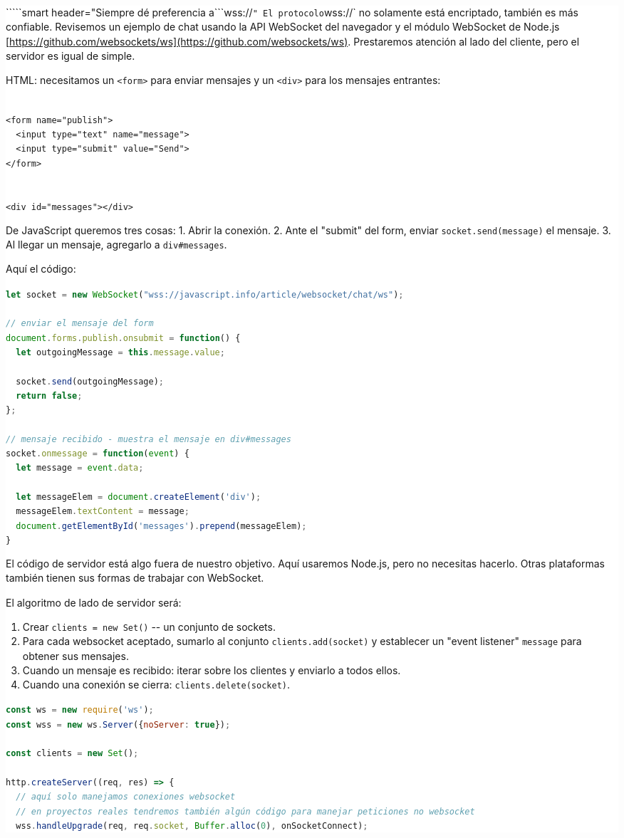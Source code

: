 `````smart header="Siempre dé preferencia a```wss://`" El protocolo`wss://\` no solamente está encriptado, también es más confiable.
Revisemos un ejemplo de chat usando la API WebSocket del navegador y el módulo WebSocket de Node.js [https://github.com/websockets/ws](https://github.com/websockets/ws). Prestaremos atención al lado del cliente, pero el servidor es igual de simple.

HTML: necesitamos un `<form>` para enviar mensajes y un `<div>` para los mensajes entrantes:

```markup

<form name="publish">
  <input type="text" name="message">
  <input type="submit" value="Send">
</form>


<div id="messages"></div>
```

De JavaScript queremos tres cosas: 1. Abrir la conexión. 2. Ante el "submit" del form, enviar `socket.send(message)` el mensaje. 3. Al llegar un mensaje, agregarlo a `div#messages`.

Aquí el código:

```javascript
let socket = new WebSocket("wss://javascript.info/article/websocket/chat/ws");

// enviar el mensaje del form
document.forms.publish.onsubmit = function() {
  let outgoingMessage = this.message.value;

  socket.send(outgoingMessage);
  return false;
};

// mensaje recibido - muestra el mensaje en div#messages
socket.onmessage = function(event) {
  let message = event.data;

  let messageElem = document.createElement('div');
  messageElem.textContent = message;
  document.getElementById('messages').prepend(messageElem);
}
```

El código de servidor está algo fuera de nuestro objetivo. Aquí usaremos Node.js, pero no necesitas hacerlo. Otras plataformas también tienen sus formas de trabajar con WebSocket.

El algoritmo de lado de servidor será:

1. Crear `clients = new Set()` -- un conjunto de sockets.
2. Para cada websocket aceptado, sumarlo al conjunto `clients.add(socket)` y establecer un "event listener" `message` para obtener sus mensajes.
3. Cuando un mensaje es recibido: iterar sobre los clientes y enviarlo a todos ellos.
4. Cuando una conexión se cierra: `clients.delete(socket)`.

```javascript
const ws = new require('ws');
const wss = new ws.Server({noServer: true});

const clients = new Set();

http.createServer((req, res) => {
  // aquí solo manejamos conexiones websocket
  // en proyectos reales tendremos también algún código para manejar peticiones no websocket
  wss.handleUpgrade(req, req.socket, Buffer.alloc(0), onSocketConnect);
`````